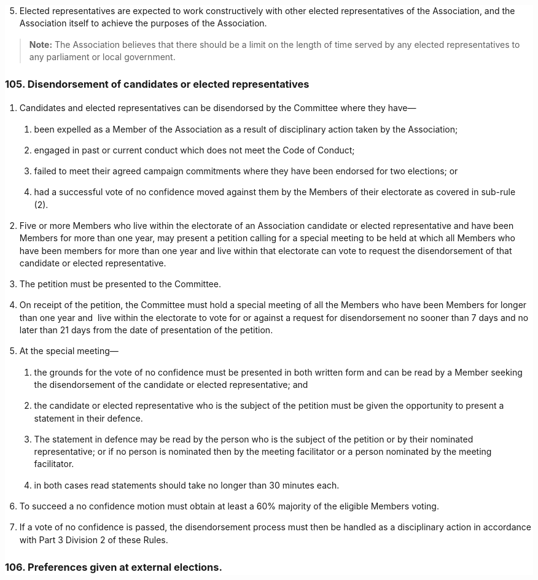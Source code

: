 5. Elected representatives are expected to work constructively with other elected representatives of the Association, and the Association itself to achieve the purposes of the Association.

> **Note:** The Association believes that there should be a limit on the length of time served by any elected representatives to any parliament or local government. 


### 105. Disendorsement of candidates or elected representatives 

1. Candidates and elected representatives can be disendorsed by the Committee where they have— 

   1. been expelled as a Member of the Association as a result of disciplinary action taken by the Association; 

   2. engaged in past or current conduct which does not meet the Code of Conduct; 

   3. failed to meet their agreed campaign commitments where they have been endorsed for two elections; or 

   4. had a successful vote of no confidence moved against them by the Members of their electorate as covered in sub-rule (2). 

2. Five or more Members who live within the electorate of an Association candidate or elected representative and have been Members for more than one year, may present a petition calling for a special meeting to be held at which all Members who have been members for more than one year and live within that electorate can vote to request the disendorsement of that candidate or elected representative. 

3. The petition must be presented to the Committee. 

4. On receipt of the petition, the Committee must hold a special meeting of all the Members who have been Members for longer than one year and  live within the electorate to vote for or against a request for disendorsement no sooner than 7 days and no later than 21 days from the date of presentation of the petition. 

5. At the special meeting— 

   1. the grounds for the vote of no confidence must be presented in both written form and can be read by a Member seeking the disendorsement of the candidate or elected representative; and 

   2. the candidate or elected representative who is the subject of the petition must be given the opportunity to present a statement in their defence. 

   3. The statement in defence may be read by the person who is the subject of the petition or by their nominated representative; or if no person is nominated then by the meeting facilitator or a person nominated by the meeting facilitator.

   4. in both cases read statements should take no longer than 30 minutes each.  

6. To succeed a no confidence motion must obtain at least a 60% majority of the eligible Members voting. 

7. If a vote of no confidence is passed, the disendorsement process must then be handled as a disciplinary action in accordance with Part 3 Division 2 of these Rules. 


### 106. Preferences given at external elections.
